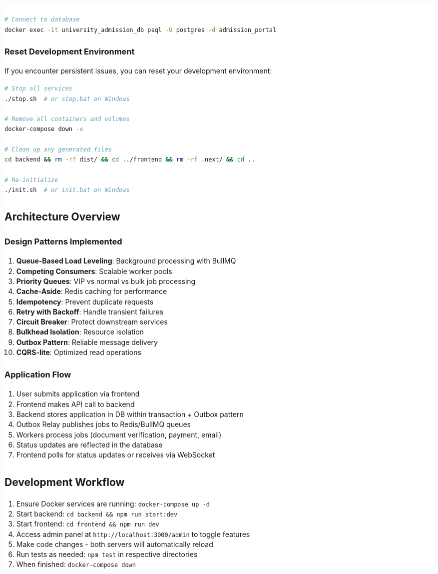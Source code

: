 ```bash

# Connect to database
docker exec -it university_admission_db psql -U postgres -d admission_portal
```

### Reset Development Environment

If you encounter persistent issues, you can reset your development environment:

```bash
# Stop all services
./stop.sh  # or stop.bat on Windows

# Remove all containers and volumes
docker-compose down -v

# Clean up any generated files
cd backend && rm -rf dist/ && cd ../frontend && rm -rf .next/ && cd ..

# Re-initialize
./init.sh  # or init.bat on Windows
```

## Architecture Overview

### Design Patterns Implemented

1. **Queue-Based Load Leveling**: Background processing with BullMQ
2. **Competing Consumers**: Scalable worker pools
3. **Priority Queues**: VIP vs normal vs bulk job processing
4. **Cache-Aside**: Redis caching for performance
5. **Idempotency**: Prevent duplicate requests
6. **Retry with Backoff**: Handle transient failures
7. **Circuit Breaker**: Protect downstream services
8. **Bulkhead Isolation**: Resource isolation
9. **Outbox Pattern**: Reliable message delivery
10. **CQRS-lite**: Optimized read operations

### Application Flow

1. User submits application via frontend
2. Frontend makes API call to backend
3. Backend stores application in DB within transaction + Outbox pattern
4. Outbox Relay publishes jobs to Redis/BullMQ queues
5. Workers process jobs (document verification, payment, email)
6. Status updates are reflected in the database
7. Frontend polls for status updates or receives via WebSocket

## Development Workflow

1. Ensure Docker services are running: `docker-compose up -d`
2. Start backend: `cd backend && npm run start:dev`
3. Start frontend: `cd frontend && npm run dev`
4. Access admin panel at `http://localhost:3000/admin` to toggle features
5. Make code changes - both servers will automatically reload
6. Run tests as needed: `npm test` in respective directories
7. When finished: `docker-compose down`

